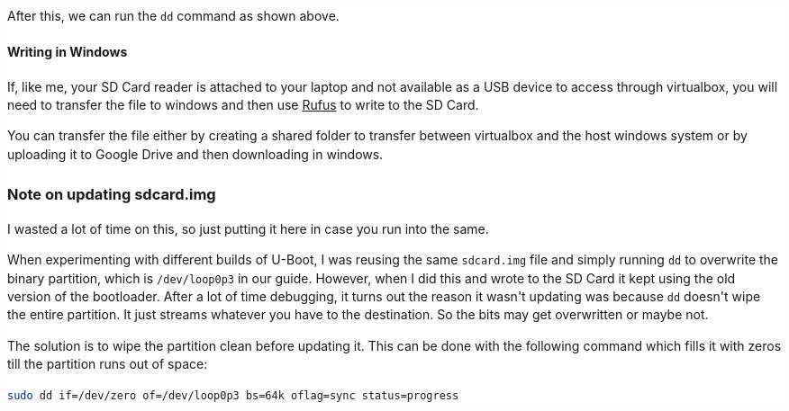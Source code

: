 After this, we can run the `dd` command as shown above.

#### Writing in Windows

If, like me, your SD Card reader is attached to your laptop and not available as a USB device to access through virtualbox, you will need to transfer the file to windows and then use [Rufus](https://rufus.ie/) to write to the SD Card.

You can transfer the file either by creating a shared folder to transfer between virtualbox and the host windows system or by uploading it to Google Drive and then downloading in windows.


### Note on updating sdcard.img

I wasted a lot of time on this, so just putting it here in case you run into the same.

When experimenting with different builds of U-Boot, I was reusing the same `sdcard.img` file and simply running `dd` to overwrite the binary partition, which is `/dev/loop0p3` in our guide. However, when I did this and wrote to the SD Card it kept using the old version of the bootloader. After a lot of time debugging, it turns out the reason it wasn't updating was because `dd` doesn't wipe the entire partition. It just streams whatever you have to the destination. So the bits may get overwritten or maybe not.

The solution is to wipe the partition clean before updating it. This can be done with the following command which fills it with zeros till the partition runs out of space:

```bash
sudo dd if=/dev/zero of=/dev/loop0p3 bs=64k oflag=sync status=progress
```
